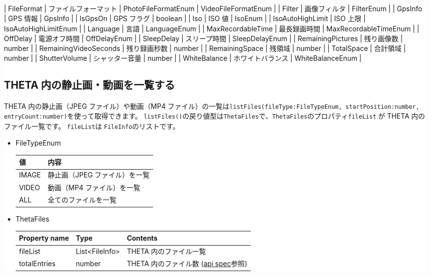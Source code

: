   | FileFormat            | ファイルフォーマット | PhotoFileFormatEnum \| VideoFileFormatEnum |
  | Filter                | 画像フィルタ         | FilterEnum                                 |
  | GpsInfo               | GPS 情報             | GpsInfo                                    |
  | IsGpsOn               | GPS フラグ           | boolean                                    |
  | Iso                   | ISO 値               | IsoEnum                                    |
  | IsoAutoHighLimit      | ISO 上限             | IsoAutoHighLimitEnum                       |
  | Language              | 言語                 | LanguageEnum                               |
  | MaxRecordableTime     | 最長録画時間         | MaxRecordableTimeEnum                      |
  | OffDelay              | 電源オフ時間         | OffDelayEnum                               |
  | SleepDelay            | スリープ時間         | SleepDelayEnum                             |
  | RemainingPictures     | 残り画像数           | number                                     |
  | RemainingVideoSeconds | 残り録画秒数         | number                                     |
  | RemainingSpace        | 残領域               | number                                     |
  | TotalSpace            | 合計領域             | number                                     |
  | ShutterVolume         | シャッター音量       | number                                     |
  | WhiteBalance          | ホワイトバランス     | WhiteBalanceEnum                           |

## THETA 内の静止画・動画を一覧する

THETA 内の静止画（JPEG ファイル）や動画（MP4 ファイル）の一覧は`listFiles(fileType:FileTypeEnum, startPosition:number, entryCount:number)`を使って取得できます。
`listFiles()`の戻り値型は`ThetaFiles`で、`ThetaFiles`のプロパティ`fileList` が THETA 内のファイル一覧です。
`fileList`は `FileInfo`のリストです。

- FileTypeEnum

  | 値    | 内容                          |
  | ----- | ----------------------------- |
  | IMAGE | 静止画（JPEG ファイル）を一覧 |
  | VIDEO | 動画（MP4 ファイル）を一覧    |
  | ALL   | 全てのファイルを一覧          |

- ThetaFiles

  | Property name | Type             | Contents                                                                                                                                      |
  | ------------- | ---------------- | --------------------------------------------------------------------------------------------------------------------------------------------- |
  | fileList      | List\<FileInfo\> | THETA 内のファイル一覧                                                                                                                        |
  | totalEntries  | number           | THETA 内のファイル数 ([api spec](https://github.com/ricohapi/theta-api-specs/blob/main/theta-web-api-v2.1/commands/camera.list_files.md)参照) |
